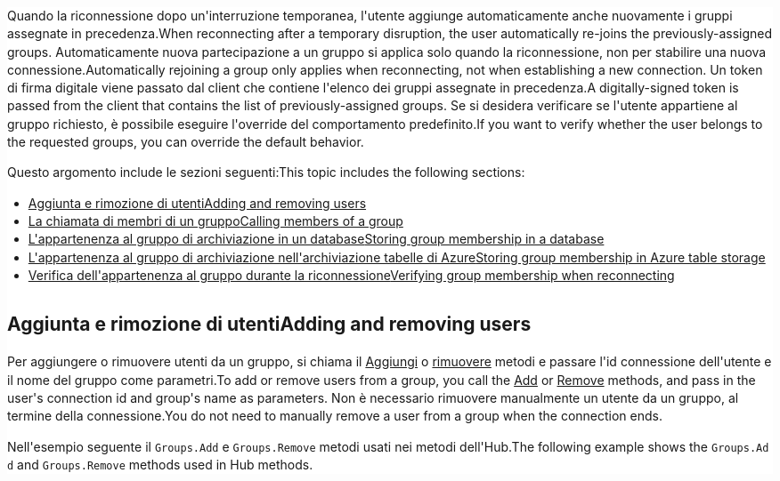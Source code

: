 <span data-ttu-id="97265-127">Quando la riconnessione dopo un'interruzione temporanea, l'utente aggiunge automaticamente anche nuovamente i gruppi assegnate in precedenza.</span><span class="sxs-lookup"><span data-stu-id="97265-127">When reconnecting after a temporary disruption, the user automatically re-joins the previously-assigned groups.</span></span> <span data-ttu-id="97265-128">Automaticamente nuova partecipazione a un gruppo si applica solo quando la riconnessione, non per stabilire una nuova connessione.</span><span class="sxs-lookup"><span data-stu-id="97265-128">Automatically rejoining a group only applies when reconnecting, not when establishing a new connection.</span></span> <span data-ttu-id="97265-129">Un token di firma digitale viene passato dal client che contiene l'elenco dei gruppi assegnate in precedenza.</span><span class="sxs-lookup"><span data-stu-id="97265-129">A digitally-signed token is passed from the client that contains the list of previously-assigned groups.</span></span> <span data-ttu-id="97265-130">Se si desidera verificare se l'utente appartiene al gruppo richiesto, è possibile eseguire l'override del comportamento predefinito.</span><span class="sxs-lookup"><span data-stu-id="97265-130">If you want to verify whether the user belongs to the requested groups, you can override the default behavior.</span></span>

<span data-ttu-id="97265-131">Questo argomento include le sezioni seguenti:</span><span class="sxs-lookup"><span data-stu-id="97265-131">This topic includes the following sections:</span></span>

- [<span data-ttu-id="97265-132">Aggiunta e rimozione di utenti</span><span class="sxs-lookup"><span data-stu-id="97265-132">Adding and removing users</span></span>](#add)
- [<span data-ttu-id="97265-133">La chiamata di membri di un gruppo</span><span class="sxs-lookup"><span data-stu-id="97265-133">Calling members of a group</span></span>](#call)
- [<span data-ttu-id="97265-134">L'appartenenza al gruppo di archiviazione in un database</span><span class="sxs-lookup"><span data-stu-id="97265-134">Storing group membership in a database</span></span>](#storedatabase)
- [<span data-ttu-id="97265-135">L'appartenenza al gruppo di archiviazione nell'archiviazione tabelle di Azure</span><span class="sxs-lookup"><span data-stu-id="97265-135">Storing group membership in Azure table storage</span></span>](#storeazuretable)
- [<span data-ttu-id="97265-136">Verifica dell'appartenenza al gruppo durante la riconnessione</span><span class="sxs-lookup"><span data-stu-id="97265-136">Verifying group membership when reconnecting</span></span>](#verify)

<a id="add"></a>

## <a name="adding-and-removing-users"></a><span data-ttu-id="97265-137">Aggiunta e rimozione di utenti</span><span class="sxs-lookup"><span data-stu-id="97265-137">Adding and removing users</span></span>

<span data-ttu-id="97265-138">Per aggiungere o rimuovere utenti da un gruppo, si chiama il [Aggiungi](https://msdn.microsoft.com/en-us/library/microsoft.aspnet.signalr.igroupmanager.add(v=vs.111).aspx) o [rimuovere](https://msdn.microsoft.com/en-us/library/microsoft.aspnet.signalr.igroupmanager.remove(v=vs.111).aspx) metodi e passare l'id connessione dell'utente e il nome del gruppo come parametri.</span><span class="sxs-lookup"><span data-stu-id="97265-138">To add or remove users from a group, you call the [Add](https://msdn.microsoft.com/en-us/library/microsoft.aspnet.signalr.igroupmanager.add(v=vs.111).aspx) or [Remove](https://msdn.microsoft.com/en-us/library/microsoft.aspnet.signalr.igroupmanager.remove(v=vs.111).aspx) methods, and pass in the user's connection id and group's name as parameters.</span></span> <span data-ttu-id="97265-139">Non è necessario rimuovere manualmente un utente da un gruppo, al termine della connessione.</span><span class="sxs-lookup"><span data-stu-id="97265-139">You do not need to manually remove a user from a group when the connection ends.</span></span>

<span data-ttu-id="97265-140">Nell'esempio seguente il `Groups.Add` e `Groups.Remove` metodi usati nei metodi dell'Hub.</span><span class="sxs-lookup"><span data-stu-id="97265-140">The following example shows the `Groups.Add` and `Groups.Remove` methods used in Hub methods.</span></span>
